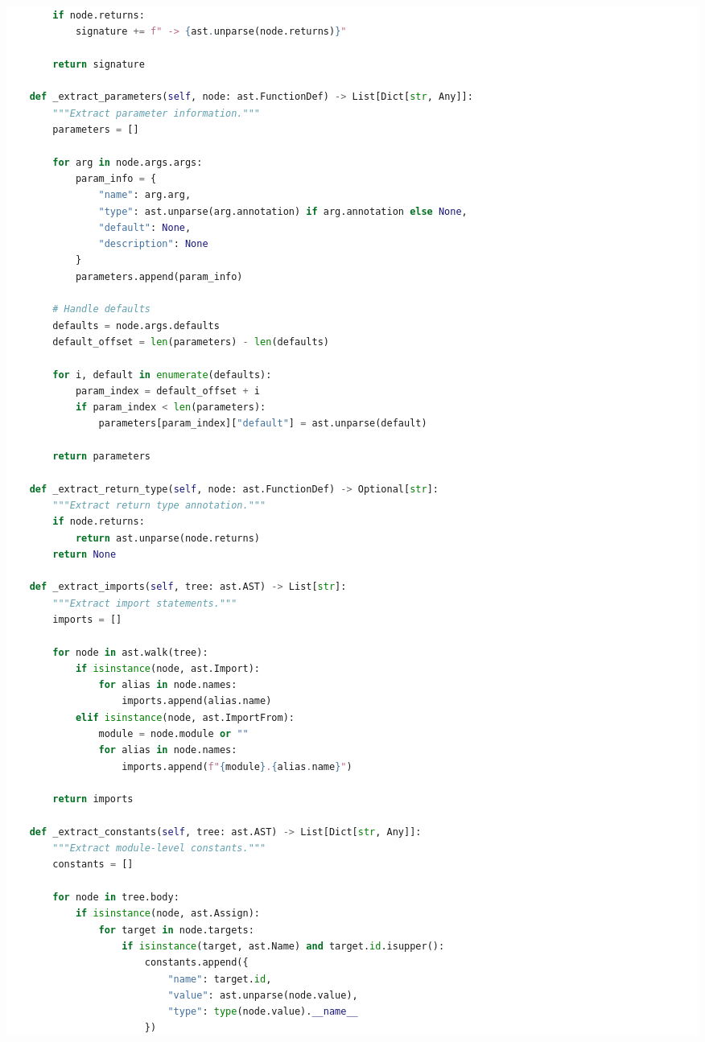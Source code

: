 ````python
        if node.returns:
            signature += f" -> {ast.unparse(node.returns)}"
        
        return signature
    
    def _extract_parameters(self, node: ast.FunctionDef) -> List[Dict[str, Any]]:
        """Extract parameter information."""
        parameters = []
        
        for arg in node.args.args:
            param_info = {
                "name": arg.arg,
                "type": ast.unparse(arg.annotation) if arg.annotation else None,
                "default": None,
                "description": None
            }
            parameters.append(param_info)
        
        # Handle defaults
        defaults = node.args.defaults
        default_offset = len(parameters) - len(defaults)
        
        for i, default in enumerate(defaults):
            param_index = default_offset + i
            if param_index < len(parameters):
                parameters[param_index]["default"] = ast.unparse(default)
        
        return parameters
    
    def _extract_return_type(self, node: ast.FunctionDef) -> Optional[str]:
        """Extract return type annotation."""
        if node.returns:
            return ast.unparse(node.returns)
        return None
    
    def _extract_imports(self, tree: ast.AST) -> List[str]:
        """Extract import statements."""
        imports = []
        
        for node in ast.walk(tree):
            if isinstance(node, ast.Import):
                for alias in node.names:
                    imports.append(alias.name)
            elif isinstance(node, ast.ImportFrom):
                module = node.module or ""
                for alias in node.names:
                    imports.append(f"{module}.{alias.name}")
        
        return imports
    
    def _extract_constants(self, tree: ast.AST) -> List[Dict[str, Any]]:
        """Extract module-level constants."""
        constants = []
        
        for node in tree.body:
            if isinstance(node, ast.Assign):
                for target in node.targets:
                    if isinstance(target, ast.Name) and target.id.isupper():
                        constants.append({
                            "name": target.id,
                            "value": ast.unparse(node.value),
                            "type": type(node.value).__name__
                        })
````